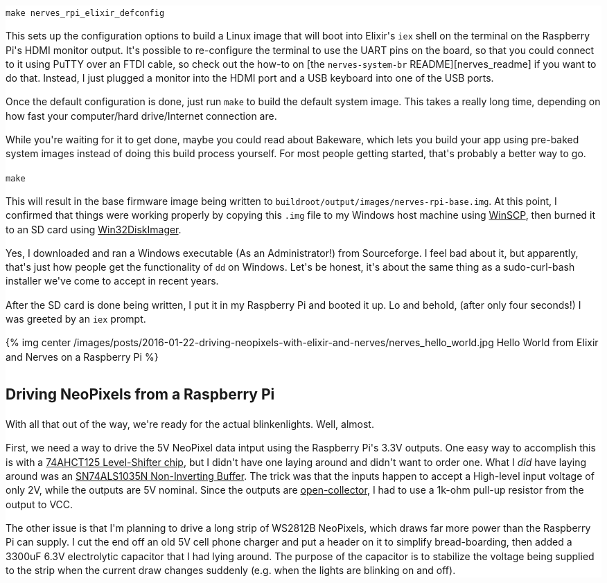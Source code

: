 ``` console bash
make nerves_rpi_elixir_defconfig
```

This sets up the configuration options to build a Linux image that will boot into Elixir's `iex` shell on the terminal on the Raspberry Pi's HDMI monitor output.
It's possible to re-configure the terminal to use the UART pins on the board, so that you could connect to it using PuTTY over an FTDI cable, so check out the how-to on [the `nerves-system-br` README][nerves_readme] if you want to do that.
Instead, I just plugged a monitor into the HDMI port and a USB keyboard into one of the USB ports.

Once the default configuration is done, just run `make` to build the default system image.
This takes a really long time, depending on how fast your computer/hard drive/Internet connection are.

While you're waiting for it to get done, maybe you could read about Bakeware, which lets you build your app using pre-baked system images instead of doing this build process yourself.
For most people getting started, that's probably a better way to go.

``` console bash
make
```

This will result in the base firmware image being written to `buildroot/output/images/nerves-rpi-base.img`.
At this point, I confirmed that things were working properly by copying this `.img` file to my Windows host machine using [WinSCP][winscp], then burned it to an SD card using [Win32DiskImager][w32di].

Yes, I downloaded and ran a Windows executable (As an Administrator!) from Sourceforge.
I feel bad about it, but apparently, that's just how people get the functionality of `dd` on Windows.
Let's be honest, it's about the same thing as a sudo-curl-bash installer we've come to accept in recent years.

[winscp]: https://winscp.net/
[w32di]: http://sourceforge.net/projects/win32diskimager

After the SD card is done being written, I put it in my Raspberry Pi and booted it up.
Lo and behold, (after only four seconds!) I was greeted by an `iex` prompt.

{% img center /images/posts/2016-01-22-driving-neopixels-with-elixir-and-nerves/nerves_hello_world.jpg Hello World from Elixir and Nerves on a Raspberry Pi %}

## Driving NeoPixels from a Raspberry Pi

With all that out of the way, we're ready for the actual blinkenlights.
Well, almost.

First, we need a way to drive the 5V NeoPixel data intput using the Raspberry Pi's 3.3V outputs.
One easy way to accomplish this is with a [74AHCT125 Level-Shifter chip][74ahct125], but I didn't have one laying around and didn't want to order one.
What I _did_ have laying around was an [SN74ALS1035N Non-Inverting Buffer][sn74als1035n].
The trick was that the inputs happen to accept a High-level input voltage of only 2V, while the outputs are 5V nominal.
Since the outputs are [open-collector][open-collector], I had to use a 1k-ohm pull-up resistor from the output to VCC.

The other issue is that I'm planning to drive a long strip of WS2812B NeoPixels, which draws far more power than the Raspberry Pi can supply.
I cut the end off an old 5V cell phone charger and put a header on it to simplify bread-boarding, then added a 3300uF 6.3V electrolytic capacitor that I had lying around.
The purpose of the capacitor is to stabilize the voltage being supplied to the strip when the current draw changes suddenly (e.g. when the lights are blinking on and off).


[elixir]: http://elixir-lang.org
[exercism]: http://exercism.io
[ghitchens_talk]: https://www.youtube.com/watch?v=kpzQrFC55q4
[nerves]: http://nerves-project.org
[pi_b]: https://www.raspberrypi.org/products/model-b/
[neopixel]: https://www.adafruit.com/category/168
[programming_elixir]: https://pragprog.com/book/elixir/programming-elixir
[mix_otp]: http://elixir-lang.org/getting-started/mix-otp/
[nerves]: http://nerves-project.org
[buildroot]: https://buildroot.org
[bakeware]: http://www.bakeware.io
[wsmoak_nerves_bake]: http://wsmoak.net/2016/01/11/embedded-elixir-nerves-bake.html
[74ahct125]: https://www.adafruit.com/product/1787
[sn74als1035n]: http://www.mouser.com/ProductDetail/Texas-Instruments/SN74ALS1035N
[open-collector]: https://en.wikipedia.org/wiki/Open_collector
[josh_com]: http://wp.josh.com/category/neopixel
[rpi_ws281x]: https://github.com/jgarff/rpi_ws281x
[elixir_ale]: https://github.com/fhunleth/elixir_ale
[nerves_io_neopixel]: https://github.com/GregMefford/nerves_io_neopixel
[144_meter_strip]: https://www.adafruit.com/products/1506